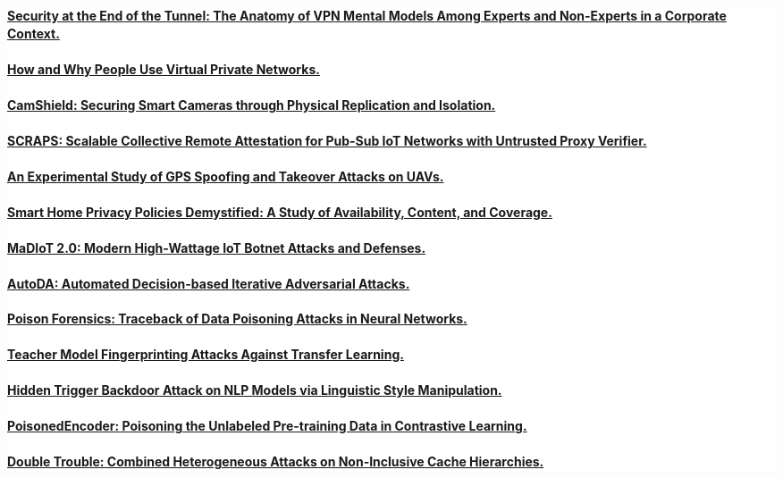 #### [Security at the End of the Tunnel: The Anatomy of VPN Mental Models Among Experts and Non-Experts in a Corporate Context.](https://www.usenix.org/conference/usenixsecurity22/presentation/binkhorst)

#### [How and Why People Use Virtual Private Networks.](https://www.usenix.org/conference/usenixsecurity22/presentation/dutkowska-zuk)

#### [CamShield: Securing Smart Cameras through Physical Replication and Isolation.](https://www.usenix.org/conference/usenixsecurity22/presentation/wang-zhiwei)

#### [SCRAPS: Scalable Collective Remote Attestation for Pub-Sub IoT Networks with Untrusted Proxy Verifier.](https://www.usenix.org/conference/usenixsecurity22/presentation/petzi)

#### [An Experimental Study of GPS Spoofing and Takeover Attacks on UAVs.](https://www.usenix.org/conference/usenixsecurity22/presentation/sathaye)

#### [Smart Home Privacy Policies Demystified: A Study of Availability, Content, and Coverage.](https://www.usenix.org/conference/usenixsecurity22/presentation/manandhar)

#### [MaDIoT 2.0: Modern High-Wattage IoT Botnet Attacks and Defenses.](https://www.usenix.org/conference/usenixsecurity22/presentation/shekari)

#### [AutoDA: Automated Decision-based Iterative Adversarial Attacks.](https://www.usenix.org/conference/usenixsecurity22/presentation/fu-qi)

#### [Poison Forensics: Traceback of Data Poisoning Attacks in Neural Networks.](https://www.usenix.org/conference/usenixsecurity22/presentation/shan)

#### [Teacher Model Fingerprinting Attacks Against Transfer Learning.](https://www.usenix.org/conference/usenixsecurity22/presentation/chen-yufei)

#### [Hidden Trigger Backdoor Attack on NLP Models via Linguistic Style Manipulation.](https://www.usenix.org/conference/usenixsecurity22/presentation/pan-hidden)

#### [PoisonedEncoder: Poisoning the Unlabeled Pre-training Data in Contrastive Learning.](https://www.usenix.org/conference/usenixsecurity22/presentation/liu-hongbin)

#### [Double Trouble: Combined Heterogeneous Attacks on Non-Inclusive Cache Hierarchies.](https://www.usenix.org/conference/usenixsecurity22/presentation/purnal)
